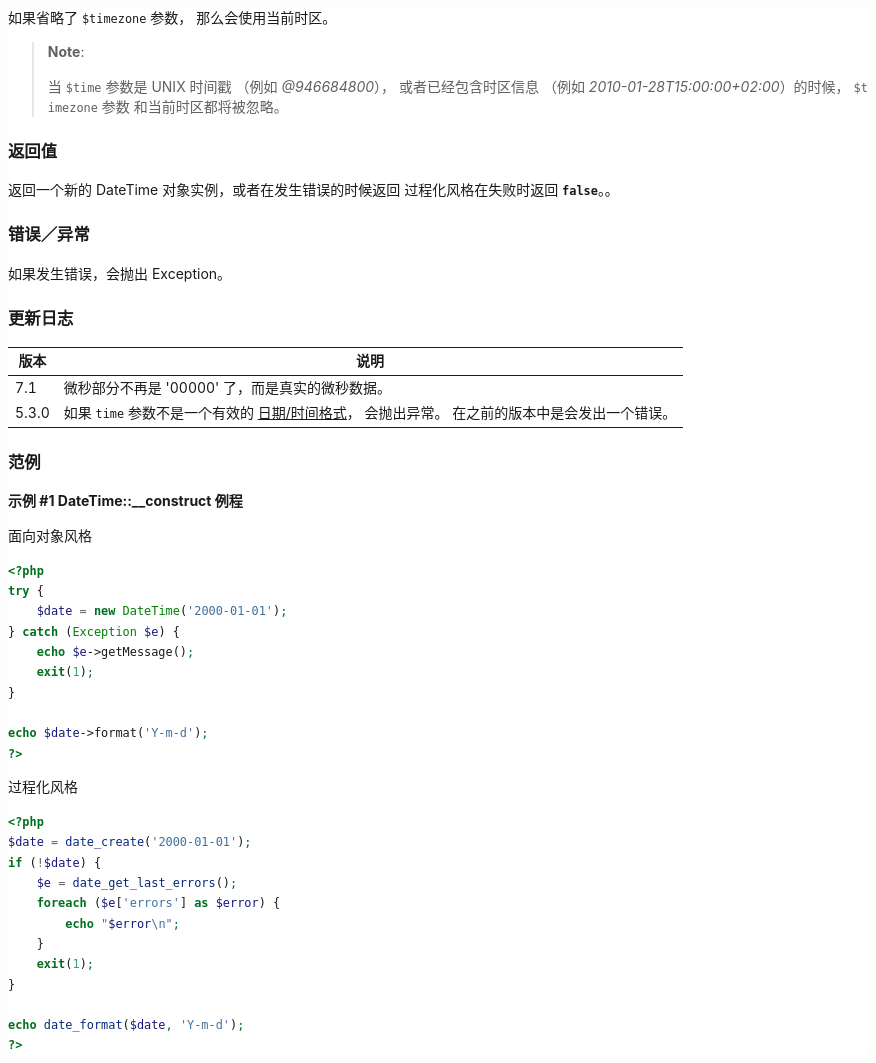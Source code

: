 如果省略了 `$timezone` 参数， 那么会使用当前时区。

> **Note**:
>
> 当 `$time` 参数是 UNIX 时间戳 （例如 *@946684800*），
> 或者已经包含时区信息 （例如 *2010-01-28T15:00:00+02:00*）的时候，
> `$timezone` 参数 和当前时区都将被忽略。

### 返回值

返回一个新的 DateTime 对象实例，或者在发生错误的时候返回
过程化风格在失败时返回 **`false`**。。

### 错误／异常

如果发生错误，会抛出 <span class="classname">Exception</span>。

### 更新日志

| 版本  | 说明                                                                                                                                           |
|-------|------------------------------------------------------------------------------------------------------------------------------------------------|
| 7.1   | 微秒部分不再是 '00000' 了，而是真实的微秒数据。                                                                                                |
| 5.3.0 | 如果 `time` 参数不是一个有效的 <a href="/datetime/formats.html" class="link">日期/时间格式</a>， 会抛出异常。 在之前的版本中是会发出一个错误。 |

### 范例

**示例 \#1 <span class="function">DateTime::\_\_construct</span> 例程**

面向对象风格

``` php
<?php
try {
    $date = new DateTime('2000-01-01');
} catch (Exception $e) {
    echo $e->getMessage();
    exit(1);
}

echo $date->format('Y-m-d');
?>
```

过程化风格

``` php
<?php
$date = date_create('2000-01-01');
if (!$date) {
    $e = date_get_last_errors();
    foreach ($e['errors'] as $error) {
        echo "$error\n";
    }
    exit(1);
}

echo date_format($date, 'Y-m-d');
?>
```
